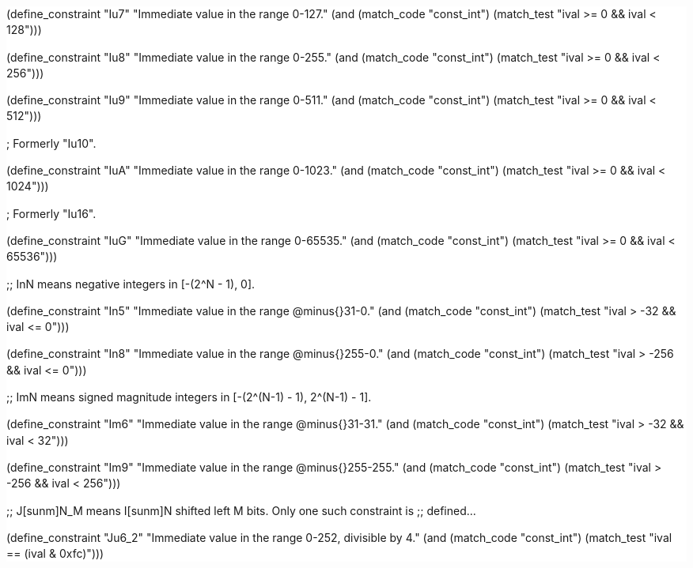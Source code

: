 (define_constraint "Iu7"
  "Immediate value in the range 0-127."
  (and (match_code "const_int")
       (match_test "ival >= 0 && ival < 128")))

(define_constraint "Iu8"
  "Immediate value in the range 0-255."
  (and (match_code "const_int")
       (match_test "ival >= 0 && ival < 256")))

(define_constraint "Iu9"
  "Immediate value in the range 0-511."
  (and (match_code "const_int")
       (match_test "ival >= 0 && ival < 512")))

; Formerly "Iu10".

(define_constraint "IuA"
  "Immediate value in the range 0-1023."
  (and (match_code "const_int")
       (match_test "ival >= 0 && ival < 1024")))

; Formerly "Iu16".

(define_constraint "IuG"
  "Immediate value in the range 0-65535."
  (and (match_code "const_int")
       (match_test "ival >= 0 && ival < 65536")))

;; InN means negative integers in [-(2^N - 1), 0].

(define_constraint "In5"
  "Immediate value in the range @minus{}31-0."
  (and (match_code "const_int")
       (match_test "ival > -32 && ival <= 0")))

(define_constraint "In8"
  "Immediate value in the range @minus{}255-0."
  (and (match_code "const_int")
       (match_test "ival > -256 && ival <= 0")))

;; ImN means signed magnitude integers in [-(2^(N-1) - 1), 2^(N-1) - 1].

(define_constraint "Im6"
  "Immediate value in the range @minus{}31-31."
  (and (match_code "const_int")
       (match_test "ival > -32 && ival < 32")))

(define_constraint "Im9"
  "Immediate value in the range @minus{}255-255."
  (and (match_code "const_int")
       (match_test "ival > -256 && ival < 256")))

;; J[sunm]N_M means I[sunm]N shifted left M bits.  Only one such constraint is
;; defined...

(define_constraint "Ju6_2"
  "Immediate value in the range 0-252, divisible by 4."
  (and (match_code "const_int")
       (match_test "ival == (ival & 0xfc)")))

